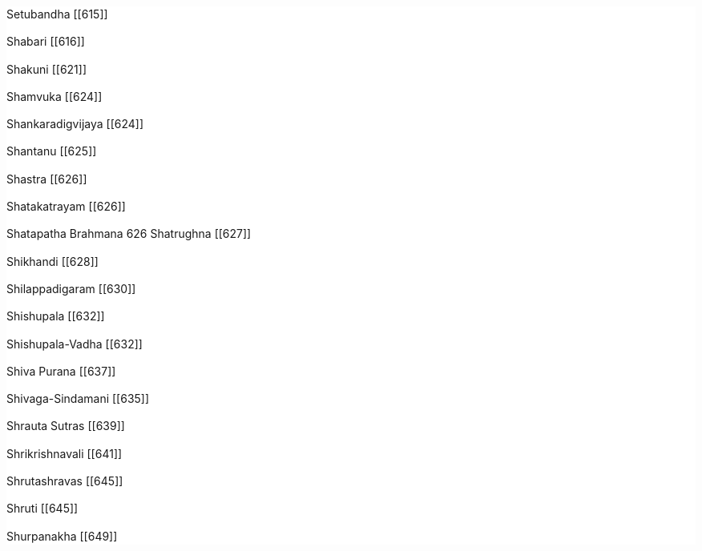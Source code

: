 Setubandha
[[615]]

Shabari
[[616]]

Shakuni
[[621]]

Shamvuka
[[624]]

Shankaradigvijaya
[[624]]

Shantanu
[[625]]

Shastra
[[626]]

Shatakatrayam
[[626]]

Shatapatha Brahmana 626
Shatrughna
[[627]]

Shikhandi
[[628]]

Shilappadigaram
[[630]]

Shishupala
[[632]]

Shishupala-Vadha
[[632]]

Shiva Purana
[[637]]

Shivaga-Sindamani
[[635]]

Shrauta Sutras
[[639]]

Shrikrishnavali
[[641]]

Shrutashravas
[[645]]

Shruti
[[645]]

Shurpanakha
[[649]]
